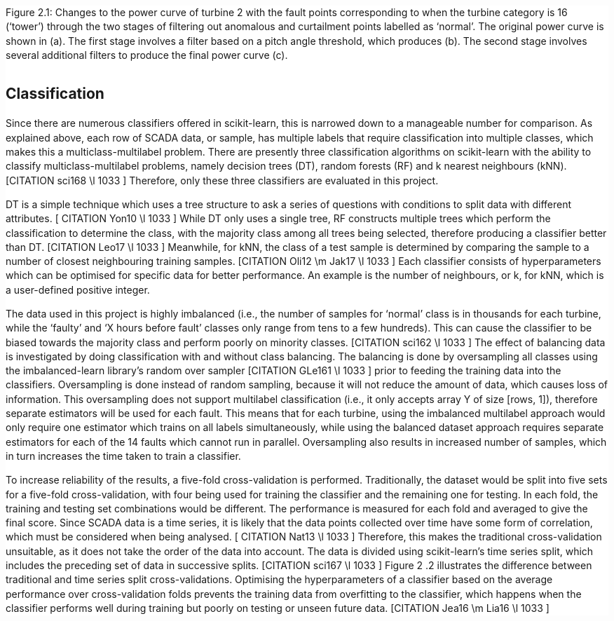 Figure 2.1: Changes to the power curve of turbine 2 with the fault points corresponding to when the turbine category is 16 (‘tower’) through the two stages of filtering out anomalous and curtailment points labelled as ‘normal’. The original power curve is shown in (a). The first stage involves a filter based on a pitch angle threshold, which produces (b). The second stage involves several additional filters to produce the final power curve (c).

## Classification

Since there are numerous classifiers offered in scikit-learn, this is narrowed down to a manageable number for comparison. As explained above, each row of SCADA data, or sample, has multiple labels that require classification into multiple classes, which makes this a multiclass-multilabel problem. There are presently three classification algorithms on scikit-learn with the ability to classify multiclass-multilabel problems, namely decision trees (DT), random forests (RF) and k nearest neighbours (kNN). [CITATION sci168 \l 1033 ] Therefore, only these three classifiers are evaluated in this project.

DT is a simple technique which uses a tree structure to ask a series of questions with conditions to split data with different attributes. [ CITATION Yon10 \l 1033 ] While DT only uses a single tree, RF constructs multiple trees which perform the classification to determine the class, with the majority class among all trees being selected, therefore producing a classifier better than DT.  [CITATION Leo17 \l 1033 ] Meanwhile, for kNN, the class of a test sample is determined by comparing the sample to a number of closest neighbouring training samples. [CITATION Oli12 \m Jak17 \l 1033 ] Each classifier consists of hyperparameters which can be optimised for specific data for better performance. An example is the number of neighbours, or k, for kNN, which is a user-defined positive integer.

The data used in this project is highly imbalanced (i.e., the number of samples for ‘normal’ class is in thousands for each turbine, while the ‘faulty’ and ‘X hours before fault’ classes only range from tens to a few hundreds). This can cause the classifier to be biased towards the majority class and perform poorly on minority classes. [CITATION sci162 \l 1033 ] The effect of balancing data is investigated by doing classification with and without class balancing. The balancing is done by oversampling all classes using the imbalanced-learn library’s random over sampler [CITATION GLe161 \l 1033 ] prior to feeding the training data into the classifiers. Oversampling is done instead of random sampling, because it will not reduce the amount of data, which causes loss of information. This oversampling does not support multilabel classification (i.e., it only accepts array Y of size [rows, 1]), therefore separate estimators will be used for each fault. This means that for each turbine, using the imbalanced multilabel approach would only require one estimator which trains on all labels simultaneously, while using the balanced dataset approach requires separate estimators for each of the 14 faults which cannot run in parallel. Oversampling also results in increased number of samples, which in turn increases the time taken to train a classifier.

To increase reliability of the results, a five-fold cross-validation is performed. Traditionally, the dataset would be split into five sets for a five-fold cross-validation, with four being used for training the classifier and the remaining one for testing. In each fold, the training and testing set combinations would be different. The performance is measured for each fold and averaged to give the final score. Since SCADA data is a time series, it is likely that the data points collected over time have some form of correlation, which must be considered when being analysed. [ CITATION Nat13 \l 1033 ] Therefore, this makes the traditional cross-validation unsuitable, as it does not take the order of the data into account. The data is divided using scikit-learn’s time series split, which includes the preceding set of data in successive splits. [CITATION sci167 \l 1033 ] Figure  2 .2 illustrates the difference between traditional and time series split cross-validations. Optimising the hyperparameters of a classifier based on the average performance over cross-validation folds prevents the training data from overfitting to the classifier, which happens when the classifier performs well during training but poorly on testing or unseen future data. [CITATION Jea16 \m Lia16 \l 1033 ]
